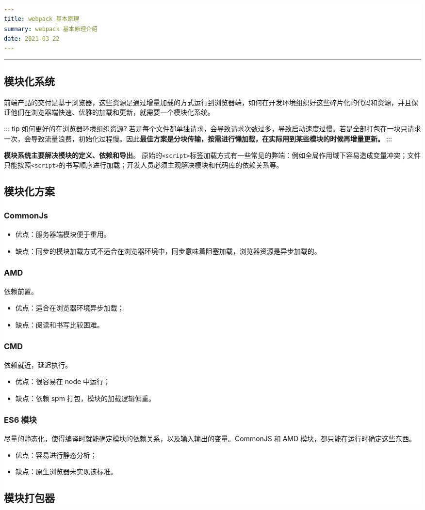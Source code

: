 ```yaml
---
title: webpack 基本原理
summary: webpack 基本原理介绍
date: 2021-03-22
---
```


---

## 模块化系统

前端产品的交付是基于浏览器，这些资源是通过增量加载的方式运行到浏览器端，如何在开发环境组织好这些碎片化的代码和资源，并且保证他们在浏览器端快速、优雅的加载和更新，就需要一个模块化系统。

::: tip 如何更好的在浏览器环境组织资源?
若是每个文件都单独请求，会导致请求次数过多，导致启动速度过慢。若是全部打包在一块只请求一次，会导致流量浪费，初始化过程慢。因此**最佳方案是分块传输，按需进行懒加载，在实际用到某些模块的时候再增量更新。**
:::

**模块系统主要解决模块的定义、依赖和导出**。 原始的`<script>`标签加载方式有一些常见的弊端：例如全局作用域下容易造成变量冲突；文件只能按照`<script>`的书写顺序进行加载；开发人员必须主观解决模块和代码库的依赖关系等。

## 模块化方案

### CommonJs

- 优点：服务器端模块便于重用。

- 缺点：同步的模块加载方式不适合在浏览器环境中，同步意味着阻塞加载，浏览器资源是异步加载的。

### AMD

依赖前置。

- 优点：适合在浏览器环境异步加载；

- 缺点：阅读和书写比较困难。

### CMD

依赖就近，延迟执行。

- 优点：很容易在 node 中运行；

- 缺点：依赖 spm 打包，模块的加载逻辑偏重。

### ES6 模块

尽量的静态化，使得编译时就能确定模块的依赖关系，以及输入输出的变量。CommonJS 和 AMD 模块，都只能在运行时确定这些东西。

- 优点：容易进行静态分析；

- 缺点：原生浏览器未实现该标准。

## 模块打包器
